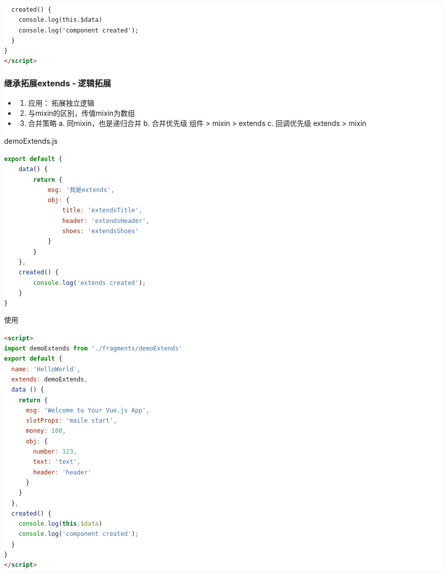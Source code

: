 ```html
  created() {
    console.log(this.$data)
    console.log('component created');
  }
}
</script>
```

### 继承拓展extends - 逻辑拓展
* 1. 应用： 拓展独立逻辑
* 2. 与mixin的区别，传值mixin为数组
* 3. 合并策略
    a. 同mixin，也是递归合并
    b. 合并优先级 组件 > mixin > extends
    c. 回调优先级 extends > mixin

demoExtends.js

```js
export default {
    data() {
        return {
            msg: '我是extends',
            obj: {
                title: 'extendsTitle',
                header: 'extendsHeader',
                shoes: 'extendsShoes'
            }
        }
    },
    created() {
        console.log('extends created');
    }
}
```
使用
```html
<script>
import demoExtends from './fragments/demoExtends'
export default {
  name: 'HelloWorld',
  extends: demoExtends,
  data () {
    return {
      msg: 'Welcome to Your Vue.js App',
      slotProps: 'maile start',
      money: 100,
      obj: {
        number: 123,
        text: 'text',
        header: 'header'
      }
    }
  },
  created() {
    console.log(this.$data)
    console.log('component created');
  }
}
</script>
```
